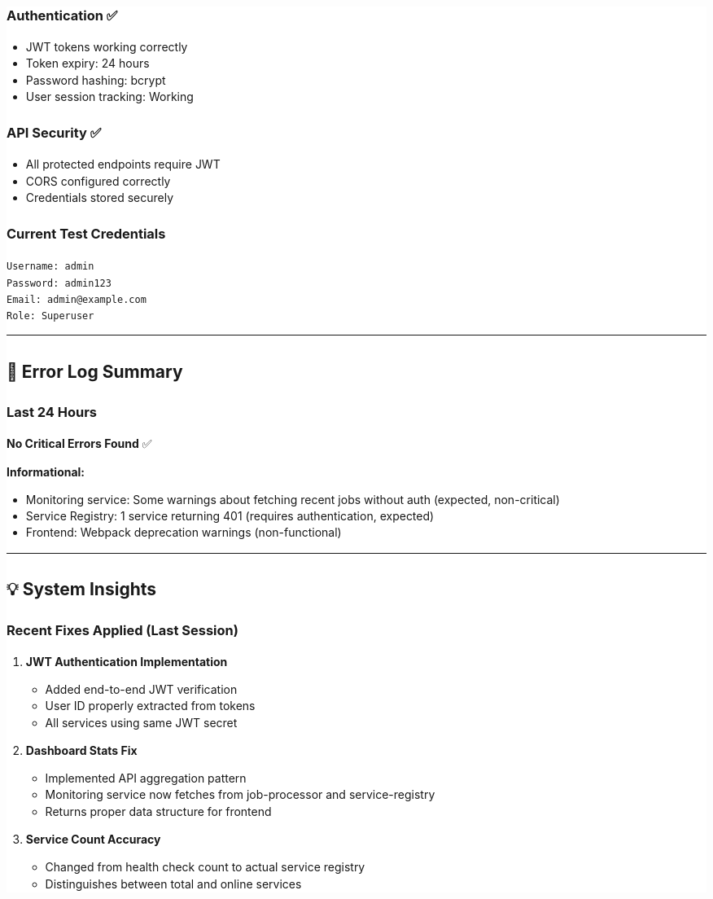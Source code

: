 ### Authentication ✅
- JWT tokens working correctly
- Token expiry: 24 hours
- Password hashing: bcrypt
- User session tracking: Working

### API Security ✅
- All protected endpoints require JWT
- CORS configured correctly
- Credentials stored securely

### Current Test Credentials
```
Username: admin
Password: admin123
Email: admin@example.com
Role: Superuser
```

---

## 🐛 Error Log Summary

### Last 24 Hours

**No Critical Errors Found** ✅

**Informational:**
- Monitoring service: Some warnings about fetching recent jobs without auth (expected, non-critical)
- Service Registry: 1 service returning 401 (requires authentication, expected)
- Frontend: Webpack deprecation warnings (non-functional)

---

## 💡 System Insights

### Recent Fixes Applied (Last Session)

1. **JWT Authentication Implementation**
   - Added end-to-end JWT verification
   - User ID properly extracted from tokens
   - All services using same JWT secret

2. **Dashboard Stats Fix**
   - Implemented API aggregation pattern
   - Monitoring service now fetches from job-processor and service-registry
   - Returns proper data structure for frontend

3. **Service Count Accuracy**
   - Changed from health check count to actual service registry
   - Distinguishes between total and online services
